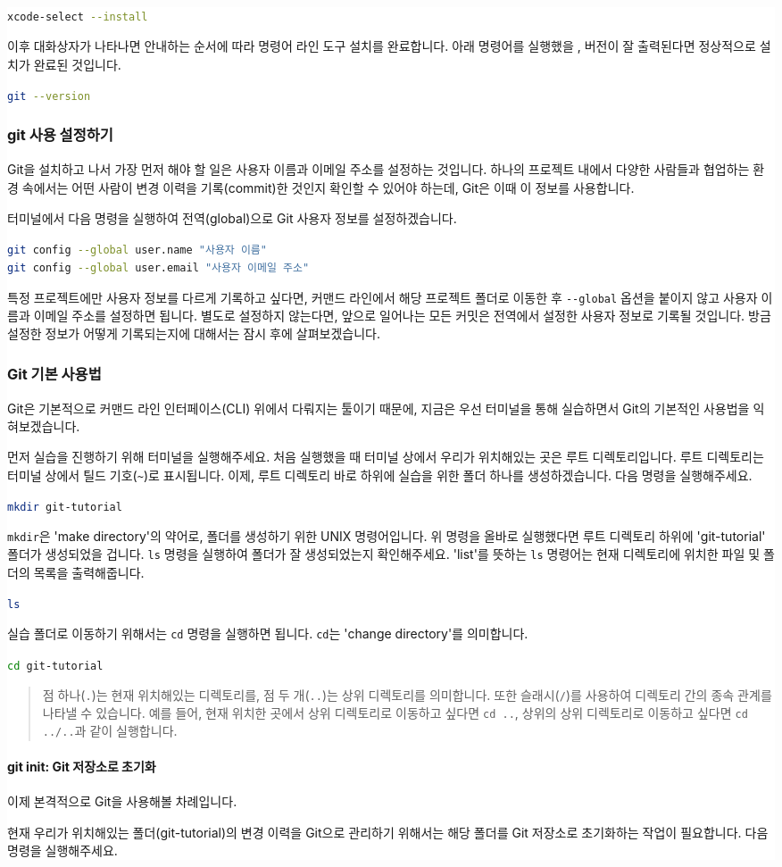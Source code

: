 ```bash
xcode-select --install
```

이후 대화상자가 나타나면 안내하는 순서에 따라 명령어 라인 도구 설치를 완료합니다. 아래 명령어를 실행했을 , 버전이 잘 출력된다면 정상적으로 설치가 완료된 것입니다.

```bash
git --version
```

### git 사용 설정하기

Git을 설치하고 나서 가장 먼저 해야 할 일은 사용자 이름과 이메일 주소를 설정하는 것입니다. 하나의 프로젝트 내에서 다양한 사람들과 협업하는 환경 속에서는 어떤 사람이 변경 이력을 기록\(commit\)한 것인지 확인할 수 있어야 하는데, Git은 이때 이 정보를 사용합니다.

터미널에서 다음 명령을 실행하여 전역\(global\)으로 Git 사용자 정보를 설정하겠습니다.

```bash
git config --global user.name "사용자 이름"
git config --global user.email "사용자 이메일 주소"
```

특정 프로젝트에만 사용자 정보를 다르게 기록하고 싶다면, 커맨드 라인에서 해당 프로젝트 폴더로 이동한 후 `--global` 옵션을 붙이지 않고 사용자 이름과 이메일 주소를 설정하면 됩니다. 별도로 설정하지 않는다면, 앞으로 일어나는 모든 커밋은 전역에서 설정한 사용자 정보로 기록될 것입니다. 방금 설정한 정보가 어떻게 기록되는지에 대해서는 잠시 후에 살펴보겠습니다.

### Git 기본 사용법

Git은 기본적으로 커맨드 라인 인터페이스\(CLI\) 위에서 다뤄지는 툴이기 때문에, 지금은 우선 터미널을 통해 실습하면서 Git의 기본적인 사용법을 익혀보겠습니다.

먼저 실습을 진행하기 위해 터미널을 실행해주세요. 처음 실행했을 때 터미널 상에서 우리가 위치해있는 곳은 루트 디렉토리입니다. 루트 디렉토리는 터미널 상에서 틸드 기호\(`~`\)로 표시됩니다. 이제, 루트 디렉토리 바로 하위에 실습을 위한 폴더 하나를 생성하겠습니다. 다음 명령을 실행해주세요.

```bash
mkdir git-tutorial
```

`mkdir`은 'make directory'의 약어로, 폴더를 생성하기 위한 UNIX 명령어입니다. 위 명령을 올바로 실행했다면 루트 디렉토리 하위에 'git-tutorial' 폴더가 생성되었을 겁니다. `ls` 명령을 실행하여 폴더가 잘 생성되었는지 확인해주세요. 'list'를 뜻하는 `ls` 명령어는 현재 디렉토리에 위치한 파일 및 폴더의 목록을 출력해줍니다.

```bash
ls
```

실습 폴더로 이동하기 위해서는 `cd` 명령을 실행하면 됩니다. `cd`는 'change directory'를 의미합니다.

```bash
cd git-tutorial
```

> 점 하나\(`.`\)는 현재 위치해있는 디렉토리를, 점 두 개\(`..`\)는 상위 디렉토리를 의미합니다. 또한 슬래시\(`/`\)를 사용하여 디렉토리 간의 종속 관계를 나타낼 수 있습니다. 예를 들어, 현재 위치한 곳에서 상위 디렉토리로 이동하고 싶다면 `cd ..`, 상위의 상위 디렉토리로 이동하고 싶다면 `cd ../..`과 같이 실행합니다.

#### git init: Git 저장소로 초기화

이제 본격적으로 Git을 사용해볼 차례입니다.

현재 우리가 위치해있는 폴더\(git-tutorial\)의 변경 이력을 Git으로 관리하기 위해서는 해당 폴더를 Git 저장소로 초기화하는 작업이 필요합니다. 다음 명령을 실행해주세요.
